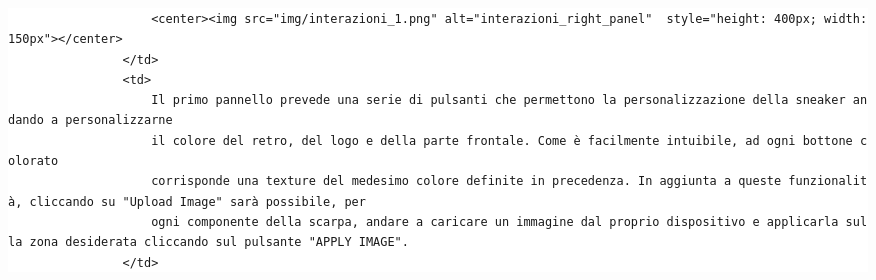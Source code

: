                         <center><img src="img/interazioni_1.png" alt="interazioni_right_panel"  style="height: 400px; width: 150px"></center>
                    </td>
                    <td>
                        Il primo pannello prevede una serie di pulsanti che permettono la personalizzazione della sneaker andando a personalizzarne
                        il colore del retro, del logo e della parte frontale. Come è facilmente intuibile, ad ogni bottone colorato
                        corrisponde una texture del medesimo colore definite in precedenza. In aggiunta a queste funzionalità, cliccando su "Upload Image" sarà possibile, per 
                        ogni componente della scarpa, andare a caricare un immagine dal proprio dispositivo e applicarla sulla zona desiderata cliccando sul pulsante "APPLY IMAGE".
                    </td>